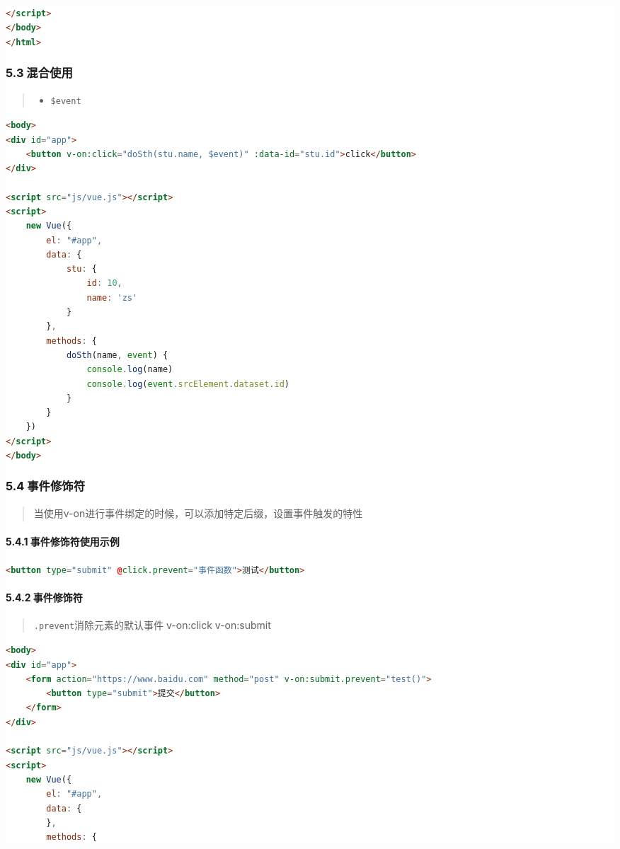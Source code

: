 ```html
</script>
</body>
</html>
```

### 5.3 混合使用

> * `$event`

```html
<body>
<div id="app">
    <button v-on:click="doSth(stu.name, $event)" :data-id="stu.id">click</button>
</div>

<script src="js/vue.js"></script>
<script>
    new Vue({
        el: "#app",
        data: {
            stu: {
                id: 10,
                name: 'zs'
            }
        },
        methods: {
            doSth(name, event) {
                console.log(name)
                console.log(event.srcElement.dataset.id)
            }
        }
    })
</script>
</body>
```

### 5.4 事件修饰符



> 当使用v-on进行事件绑定的时候，可以添加特定后缀，设置事件触发的特性

#### 5.4.1 事件修饰符使用示例

```html
<button type="submit" @click.prevent="事件函数">测试</button>
```

#### 5.4.2 事件修饰符

> `.prevent`消除元素的默认事件     v-on:click  v-on:submit

```html
<body>
<div id="app">
    <form action="https://www.baidu.com" method="post" v-on:submit.prevent="test()">
        <button type="submit">提交</button>
    </form>
</div>

<script src="js/vue.js"></script>
<script>
    new Vue({
        el: "#app",
        data: {
        },
        methods: {
```